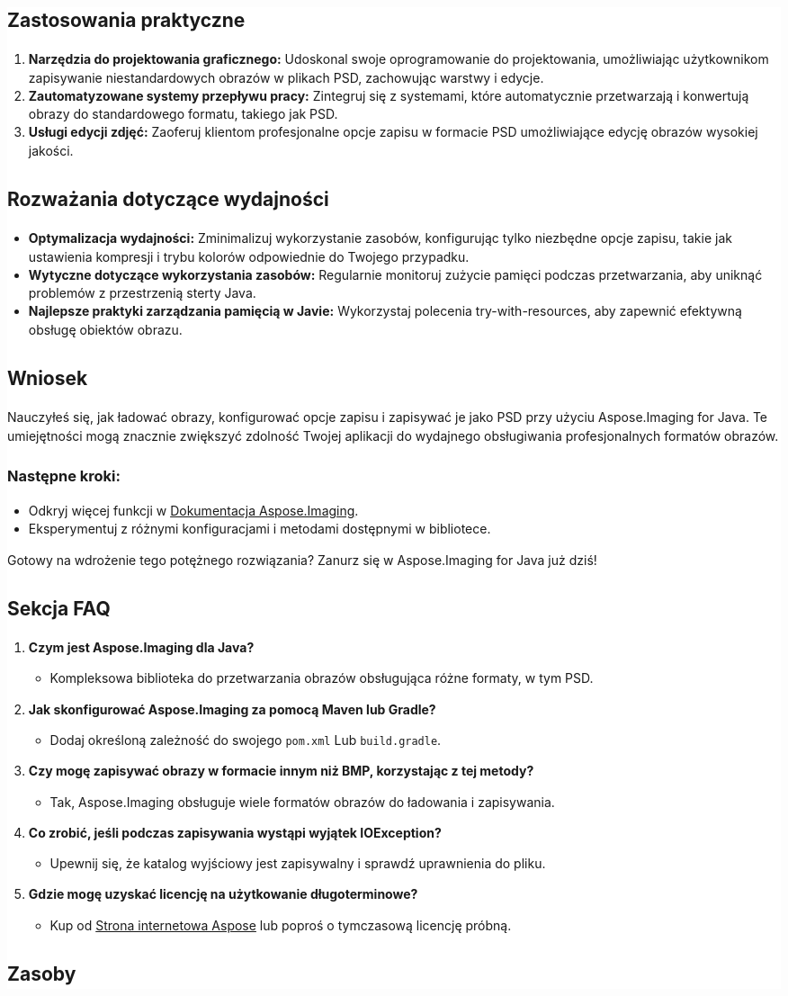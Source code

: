 ## Zastosowania praktyczne

1. **Narzędzia do projektowania graficznego:** Udoskonal swoje oprogramowanie do projektowania, umożliwiając użytkownikom zapisywanie niestandardowych obrazów w plikach PSD, zachowując warstwy i edycje.
2. **Zautomatyzowane systemy przepływu pracy:** Zintegruj się z systemami, które automatycznie przetwarzają i konwertują obrazy do standardowego formatu, takiego jak PSD.
3. **Usługi edycji zdjęć:** Zaoferuj klientom profesjonalne opcje zapisu w formacie PSD umożliwiające edycję obrazów wysokiej jakości.

## Rozważania dotyczące wydajności

- **Optymalizacja wydajności:** Zminimalizuj wykorzystanie zasobów, konfigurując tylko niezbędne opcje zapisu, takie jak ustawienia kompresji i trybu kolorów odpowiednie do Twojego przypadku.
- **Wytyczne dotyczące wykorzystania zasobów:** Regularnie monitoruj zużycie pamięci podczas przetwarzania, aby uniknąć problemów z przestrzenią sterty Java.
- **Najlepsze praktyki zarządzania pamięcią w Javie:** Wykorzystaj polecenia try-with-resources, aby zapewnić efektywną obsługę obiektów obrazu.

## Wniosek

Nauczyłeś się, jak ładować obrazy, konfigurować opcje zapisu i zapisywać je jako PSD przy użyciu Aspose.Imaging for Java. Te umiejętności mogą znacznie zwiększyć zdolność Twojej aplikacji do wydajnego obsługiwania profesjonalnych formatów obrazów.

### Następne kroki:
- Odkryj więcej funkcji w [Dokumentacja Aspose.Imaging](https://reference.aspose.com/imaging/java/).
- Eksperymentuj z różnymi konfiguracjami i metodami dostępnymi w bibliotece.

Gotowy na wdrożenie tego potężnego rozwiązania? Zanurz się w Aspose.Imaging for Java już dziś!

## Sekcja FAQ

1. **Czym jest Aspose.Imaging dla Java?**
   - Kompleksowa biblioteka do przetwarzania obrazów obsługująca różne formaty, w tym PSD.

2. **Jak skonfigurować Aspose.Imaging za pomocą Maven lub Gradle?**
   - Dodaj określoną zależność do swojego `pom.xml` Lub `build.gradle`.

3. **Czy mogę zapisywać obrazy w formacie innym niż BMP, korzystając z tej metody?**
   - Tak, Aspose.Imaging obsługuje wiele formatów obrazów do ładowania i zapisywania.

4. **Co zrobić, jeśli podczas zapisywania wystąpi wyjątek IOException?**
   - Upewnij się, że katalog wyjściowy jest zapisywalny i sprawdź uprawnienia do pliku.

5. **Gdzie mogę uzyskać licencję na użytkowanie długoterminowe?**
   - Kup od [Strona internetowa Aspose](https://purchase.aspose.com/buy) lub poproś o tymczasową licencję próbną.

## Zasoby
